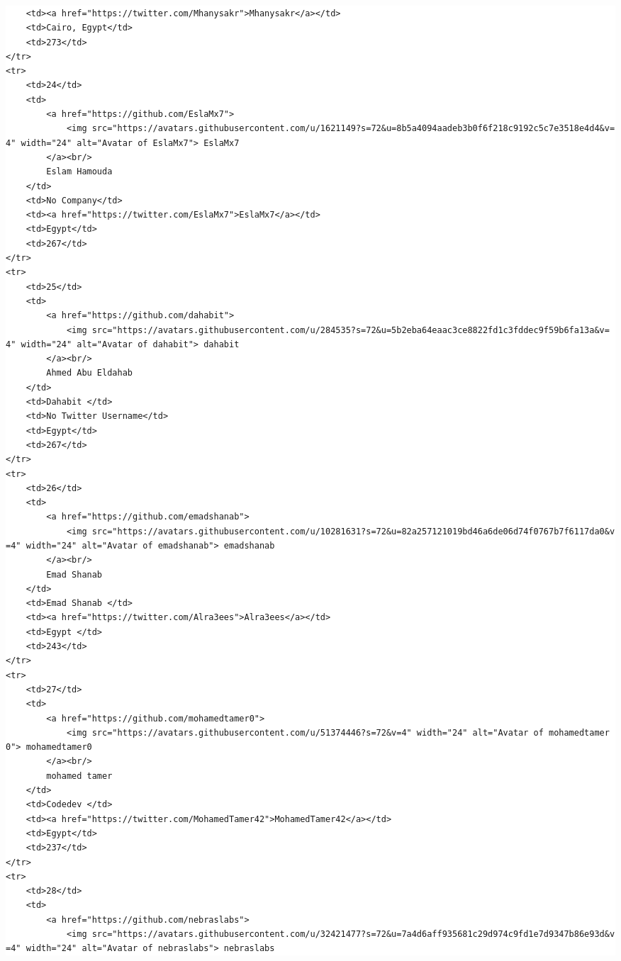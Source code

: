 		<td><a href="https://twitter.com/Mhanysakr">Mhanysakr</a></td>
		<td>Cairo, Egypt</td>
		<td>273</td>
	</tr>
	<tr>
		<td>24</td>
		<td>
			<a href="https://github.com/EslaMx7">
				<img src="https://avatars.githubusercontent.com/u/1621149?s=72&u=8b5a4094aadeb3b0f6f218c9192c5c7e3518e4d4&v=4" width="24" alt="Avatar of EslaMx7"> EslaMx7
			</a><br/>
			Eslam Hamouda
		</td>
		<td>No Company</td>
		<td><a href="https://twitter.com/EslaMx7">EslaMx7</a></td>
		<td>Egypt</td>
		<td>267</td>
	</tr>
	<tr>
		<td>25</td>
		<td>
			<a href="https://github.com/dahabit">
				<img src="https://avatars.githubusercontent.com/u/284535?s=72&u=5b2eba64eaac3ce8822fd1c3fddec9f59b6fa13a&v=4" width="24" alt="Avatar of dahabit"> dahabit
			</a><br/>
			Ahmed Abu Eldahab
		</td>
		<td>Dahabit </td>
		<td>No Twitter Username</td>
		<td>Egypt</td>
		<td>267</td>
	</tr>
	<tr>
		<td>26</td>
		<td>
			<a href="https://github.com/emadshanab">
				<img src="https://avatars.githubusercontent.com/u/10281631?s=72&u=82a257121019bd46a6de06d74f0767b7f6117da0&v=4" width="24" alt="Avatar of emadshanab"> emadshanab
			</a><br/>
			Emad Shanab
		</td>
		<td>Emad Shanab </td>
		<td><a href="https://twitter.com/Alra3ees">Alra3ees</a></td>
		<td>Egypt </td>
		<td>243</td>
	</tr>
	<tr>
		<td>27</td>
		<td>
			<a href="https://github.com/mohamedtamer0">
				<img src="https://avatars.githubusercontent.com/u/51374446?s=72&v=4" width="24" alt="Avatar of mohamedtamer0"> mohamedtamer0
			</a><br/>
			mohamed tamer
		</td>
		<td>Codedev </td>
		<td><a href="https://twitter.com/MohamedTamer42">MohamedTamer42</a></td>
		<td>Egypt</td>
		<td>237</td>
	</tr>
	<tr>
		<td>28</td>
		<td>
			<a href="https://github.com/nebraslabs">
				<img src="https://avatars.githubusercontent.com/u/32421477?s=72&u=7a4d6aff935681c29d974c9fd1e7d9347b86e93d&v=4" width="24" alt="Avatar of nebraslabs"> nebraslabs